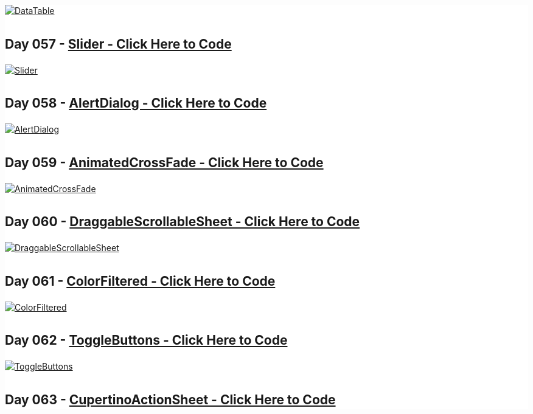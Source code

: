 <a href="https://www.youtube.com/watch?v=ktTajqbhIcY"><img src = 'https://img.youtube.com/vi/ktTajqbhIcY/0.jpg' alt="DataTable" width=150></a>


## Day 057 - [Slider - Click Here to Code](https://github.com/hamidhosen42/100-Days-Of-Flutter-Widgets/blob/master/lib/day057_slider.dart)

<a href="https://www.youtube.com/watch?v=ufb4gIPDmEs"><img src = 'https://img.youtube.com/vi/ufb4gIPDmEs/0.jpg' alt="Slider" width=150></a>


## Day 058 - [AlertDialog - Click Here to Code](https://github.com/hamidhosen42/100-Days-Of-Flutter-Widgets/blob/master/lib/day058_alert_dialog.dart)

<a href="https://www.youtube.com/watch?v=75CsnyRXf5I"><img src = 'https://img.youtube.com/vi/75CsnyRXf5I/0.jpg' alt="AlertDialog" width=150></a>


## Day 059 - [AnimatedCrossFade - Click Here to Code](https://github.com/hamidhosen42/100-Days-Of-Flutter-Widgets/blob/master/lib/day059_animated_cross_fade.dart)

<a href="https://www.youtube.com/watch?v=PGK2UUAyE54"><img src = 'https://img.youtube.com/vi/PGK2UUAyE54/0.jpg' alt="AnimatedCrossFade" width=150></a>


## Day 060 - [DraggableScrollableSheet - Click Here to Code](https://github.com/hamidhosen42/100-Days-Of-Flutter-Widgets/blob/master/lib/day060_draggable_scrollable_sheet.dart)

<a href="https://www.youtube.com/watch?v=Hgw819mL_78"><img src = 'https://img.youtube.com/vi/Hgw819mL_78/0.jpg' alt="DraggableScrollableSheet" width=150></a>


## Day 061 - [ColorFiltered - Click Here to Code](https://github.com/hamidhosen42/100-Days-Of-Flutter-Widgets/blob/master/lib/day061_color_filtered.dart)

<a href="https://www.youtube.com/watch?v=F7Cll22Dno8"><img src = 'https://img.youtube.com/vi/F7Cll22Dno8/0.jpg' alt="ColorFiltered" width=150></a>


## Day 062 - [ToggleButtons - Click Here to Code](https://github.com/hamidhosen42/100-Days-Of-Flutter-Widgets/blob/master/lib/day062_toggle_buttons.dart)

<a href="https://www.youtube.com/watch?v=kVEguaQWGAY"><img src = 'https://img.youtube.com/vi/kVEguaQWGAY/0.jpg' alt="ToggleButtons" width=150></a>


## Day 063 - [CupertinoActionSheet - Click Here to Code](https://github.com/hamidhosen42/100-Days-Of-Flutter-Widgets/blob/master/lib/day063_cupertino_action_sheet.dart)
